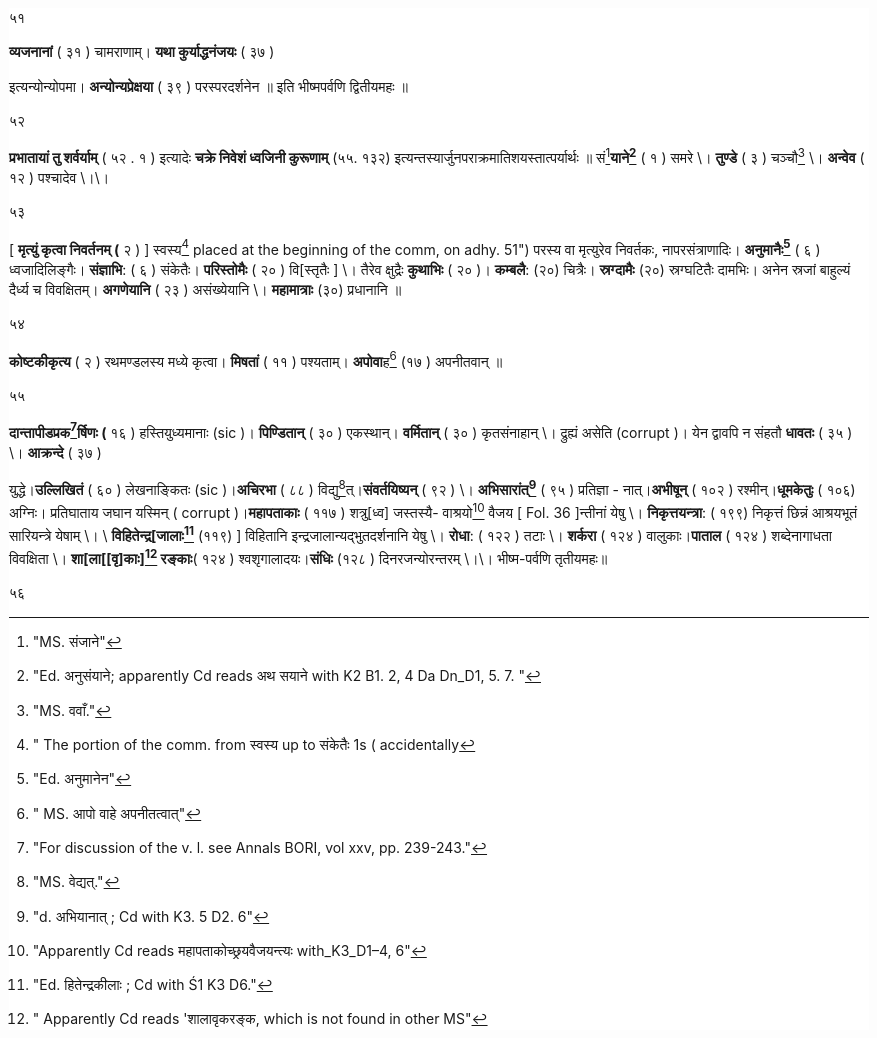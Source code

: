 [^132]: "Apparently Cd reads समुदायं च for दर्शयामास"

[^133]: "Ed. पश्यामः; Cd with B2 Dai Dn D4. 5. 7. 8"

[^135]: "Ed. कक्ष्याः; Cd with K3"

[^136]: "Ed. तूणीराणि ; C with K4 B "

[^137]: "Ed. तोत्रान्; Cd with D1 Ca"

[^138]: " Ed. कशाः ; Cd by itself."

[^139]: "M.S. 'भागा-"

[^140]: "Ed. शबलैः; Cd with K4 B Dai Dn D4. 57. S. prob. reads क्षोभयामास संबाधं with Ds."

[^142]: "Ed. असंबाधं ; cd"

[^143]: "MS. रिष्टयः."

[^145]: "MS. परावता."

५१

 **व्यजनानां** ( ३१ ) चामराणाम्। **यथा कुर्याद्धनंजयः** ( ३७ )

इत्यन्योन्योपमा। **अन्योन्यप्रेक्षया** ( ३९ ) परस्परदर्शनेन ॥ इति भीष्मपर्वणि द्वितीयमहः ॥

५२

 **प्रभातायां तु शर्वर्याम्** ( ५२ . १ ) इत्यादेः **चक्रे निवेशं ध्वजिनी कुरूणाम्** (५५. १३२) इत्यन्तस्यार्जुनपराक्रमातिशयस्तात्पर्यार्थः ॥
सं[^146]**याने[^147]** ( १ ) समरे \। **तुण्डे** ( ३ ) चञ्चौ[^148] \। **अन्वेव** ( १२ ) पश्चादेव \।\।

[^146]: "MS. संजाने"

[^147]: "Ed. अनुसंयाने; apparently Cd reads अथ सयाने with K2 B1. 2, 4 Da Dn_D1, 5. 7. "

[^148]: "MS. ववाँ."

५३

 \[ **मृत्युं कृत्वा निवर्तनम् (** २ ) \] स्वस्य[^149] placed at the beginning of the comm, on adhy. 51") परस्य वा मृत्युरेव निवर्तकः, नापरसंत्राणादिः। **अनुमानैः[^150]** ( ६ ) ध्वजादिलिङ्गैः। **संज्ञाभि**: ( ६ ) संकेतैः। **परिस्तोमैः** ( २० ) वि\[स्तृतैः \] \। तैरेव क्षुद्रैः **कुथाभिः** ( २० )। **कम्बलै**: (२०) चित्रैः। **स्रग्दामैः** (२०) स्रग्घटितैः दामभिः। अनेन स्रजां बाहुल्यं दैर्ध्य च विवक्षितम्। **अगणेयानि** ( २३ ) असंख्येयानि \। **महामात्राः** (३०) प्रधानानि ॥

[^149]: " The portion of the comm. from स्वस्य up to संकेतैः 1s ( accidentally

[^150]: "Ed. अनुमानेन"

५४

 **कोष्टकीकृत्य** ( २ ) रथमण्डलस्य मध्ये कृत्वा। **मिषतां** ( ११ ) पश्यताम्। **अपोवा**ह[^151] (१७ ) अपनीतवान् ॥

[^151]: " MS. आपो वाहे अपनीतत्वात्"

५५

**दान्तापीडप्रक[^152]र्षिणः (** १६ ) हस्तियुध्यमानाः (sic )। **पिण्डितान्** ( ३० ) एकस्थान्। **वर्मितान्** ( ३० ) कृतसंनाहान् \। द्रुह्यं असेति (corrupt )। येन द्वावपि न संहतौ **धावतः** ( ३५ ) \। **आक्रन्दे** ( ३७ )

[^152]: "For discussion of the v. l. see Annals BORI, vol xxv, pp. 239-243."

युद्धे।**उल्लिखितं** ( ६० ) लेखनाङ्कितः (sic )।**अचिरभा** ( ८८ ) विद्यु[^153]त्।**संवर्तयिष्यन्** ( ९२ ) \।
**अभिसारांत्[^154]** ( ९५ ) प्रतिज्ञा - नात्।**अभीषून्** ( १०२ ) रश्मीन्।**धूमकेतुः** ( १०६) अग्निः। प्रतिघाताय जघान यस्मिन् ( corrupt )।**महापताकाः** ( ११७ ) शत्रु\[ध्व\] जस्तस्यै- वाश्रयो[^155] वैजय \[ Fol. 36 \]न्तीनां येषु \। **निकृत्तयन्त्रा**: ( १९९) निकृत्तं छिन्नं आश्रयभूतं सारियन्त्रे येषाम् \। \ **विहितेन्द्र[जालाः[^156]** (११९) \] विहितानि इन्द्रजालान्यद्भुतदर्शनानि येषु \। **रोधा**: ( १२२ ) तटाः \। **शर्करा** ( १२४ ) वालुकाः।**पाताल** ( १२४ ) शब्देनागाधता विवक्षिता \।
**शा[ला\[\[वृ\]काः][^157] रङ्काः**( १२४ ) श्वशृगालादयः।**संधिः** (१२८ ) दिनरजन्योरन्तरम् \।\।
भीष्म-पर्वणि तृतीयमहः॥

[^153]: "MS. वेद्यत्."

[^154]: "d. अभियानात् ; Cd with K3. 5 D2. 6"

[^155]: "Apparently Cd reads महापताकोच्छ्रयवैजयन्त्यः with_K3_D1–4, 6"

[^156]: "Ed. हितेन्द्रकीलाः ; Cd with Ś1 K3 D6."

[^157]: " Apparently Cd reads 'शालावृकरङ्क, which is not found in other MS"

५६


[^1]: "MS. पुरीतात्."
[^2]: " MS. 'श्राताना "
[^3]: "MS. निविडतममत."
[^4]: "MS. स्तिभ्यदानन्दमन्द"
[^5]: "MS. तान्नायं"
[^6]: "रेतानि (?
[^7]: "MS संतीर्थ"
[^8]: "MS. वर्णताम्."
[^9]: "Ed. सुतं ; Cd with K3 Da1 Dn1 D3 M,"
[^10]: "M.S. नाशो."
[^11]: " M.S. wrongly युधिष्ठिरे"
[^12]: " MS. 'दविरुञ्च"
[^13]: "Ed. अपिधानेभ्यः ; Cd by itself."
[^14]: "Ed. अत्याहितं; Cd by itself."
[^15]: "चन्द्रसूर्यौ; Cd by itself "
[^16]: "Perh. शोणितवर्षम् ."
[^17]: "M.S. सदये"
[^18]: "Ed. तिष्ठद्भिस्; Cd with Ś1 Ko-2"
[^19]: "M.S. reads कालाध्वनो twice"
[^20]: "MS. यास्यति"
[^21]: "Cf. v. 7. B Da Dn D4 5 8 ; prob, Cd reads सारसा : for वायसाः •"
[^22]: "MS. notes : अत्र पत्रं त्रुटितम् •"
[^23]: " MS. वालानुद्यान्."
[^24]: "Cd Prob. reads दीर्घं कल्यं for दीर्घकालं. "
[^25]: "Prob. यथा पथि as two words"
[^26]: "MS. सत्पाथे."
[^27]: "MS. निध्य"
[^28]: " Ed. अप्ययात्; Cd with Ks D2, 6,"
[^29]: "Prob. gloss for यथावत् ( 4. 110
[^30]: " MS. त्वां."
[^31]: "Ed. संग्रामे; Cd with S1 Ko - 3 5 D1.2.6. "
[^32]: " Ed. वातः ; Cd with Ks D2. 6."
[^33]: " M.S. दीर्ण"
[^34]: " MS. नायितः "
[^35]: "MS. संनिपाते."
[^36]: " MS. निष्क्रम्याः"
[^37]: "MS. सुनिश्चित •"
[^38]: "MS. सपबन्तो."
[^39]: "MS. वर्ततेति"
[^40]: "MS. जङ्गल"
[^41]: " Ed. [इ] ह; Cd with Dai De"
[^42]: " MS. वस्तानि"
[^43]: "MS. जज्ममा "
[^44]: "Ed. पुरुषः श्रेष्ठ, Cd with K4 BD( except D2. 3. 6
[^45]: "Ed. अभिजीवनम् ; Cd with B Da Dn D4. 6. 8 Cc."
[^46]: " MS..तलादयः."
[^47]: "MS. शाखा"
[^48]: "Apparently Cd reads लोकसंपदा ( for लोकसंमती
[^50]: "Ed. लोकान्न ; Cd with K 2. 4 B Da Dn D1 5 8."
[^51]: "Apparently Cd reads तस्यां हि गृद्धाः ."
[^52]: "MS. गृध्राल."
[^53]: "MS. 'योगेश्व."
[^54]: " Ed. इमानि; Cd with G1-3!"
[^55]: " Ed. जगत्स्थितानि; Cd with K4 B Da2 Dn D1 4 5 8 T2_M1-4,"
[^56]: "MS. जाजगत्यास्था."
[^57]: "Cd reads ( with Ś1 Ko-3 5 D1. 2. 6 7
[^58]: "M.S. रोहति."
[^59]: "Ed. आनुपू यिद्; Cd with K4 BD ( except Da1 D2. 8
[^61]: "MS. अत्रेः."
[^62]: " Ed. तदेषां; Cd with SiK0-2_D1. 7. ५Ed. शशो महान्; Cd. with Ca"
[^63]: "M.S. कठिन एव."
[^64]: "MS. 'धारत्वा इव."
[^65]: "M.S. अवक्षन"
[^66]: "MS. 'द्वीपस्था यैव."
[^67]: "Ms. corrupt. SaKo. 1 read सर्वौषधिसमावापे; others 'समावायः ● ."
[^68]: " Ed. एष; Cd with Dr only."
[^69]: "MS. स एक."
[^70]: " Ed. कलांशं ; Cd with Da D3. 5.7 Ca reads कलां स ( :
[^71]: "Ed. त्रिंशद्वाहुपरिग्राद्या; Cd by itself."
[^72]: "MS. परिवृत्तपरिमण्डला. "
[^73]: "Ed. उद्रिच्यते Cd perh. उद्दिश्यते as in Ś1 Ko. 1"
[^74]: " MS. प्रभुराकृति. The gloss presupposes अनि"
[^75]: "Ed. संविधिः; Cd with K3. 5."
[^76]: "Cd apparently reads 8. joot with Ed."
[^77]: "Ed. अनिष्पन्दाः; Cd with Ds."
[^78]: "यन्दाः as the reading, with Ś1T1G1 3 4 M2.5 Co. 4"
[^79]: "Ed. कनकात्मके; Cd with K3 4 B D Ca. c."
[^80]: "M.S. सृष्टौ."
[^81]: "MS. सज्जते."
[^82]: "MS. रज्यंते."
[^83]: "Ed. पुष्यं ; Cd with B Da Dn D1. 3-5.8 M3 - 5 Cc."
[^84]: "Ed. वर्णान्तरं ; Cd with K 3-5 B Daa Dn D1 2 4-6 T M4 Ca."
[^85]: "Ed. केसरी; Cd alone."
[^86]: "Ed. दण्डिकाः; Cd with Ti G4."
[^87]: "Ed. मानःशिलो महान्"
[^88]: "M.S. आश्वासं•"
[^89]: "Ed. प्राकारम्; Cd with Dai."
[^90]: "M.S. 'प्रतिखेदम्."
[^91]: "Ed. झणझणी ; Cd with K3 Dni Dr."
[^92]: "MS. जघन्यो पृष्ठस्थो."
[^93]: "Ed. भषन्त; Cl with Ks D2"
[^95]: "४ Ed. संनतिश्च ( as in Ś1 Ko - 3 D2. r Car e; Cd_with D1. 6"
[^96]: " MS. तर्जयामति"
[^98]: "MS. यथाभयम्."
[^99]: "Ed. 'यान'; Cd with Ś1 Ko - 3.5 D2 7"
[^100]: "Ed. परार्ध्य; Cd alone."
[^101]: "There is a blank folio after this, after which is written, sec. m., the portion of the Bhīsmaparvan beginning from 41. 1. Thus the Ms. has no proper comm on the Bhagavadgita,"
[^102]: "This is a fragment of Devabodha's commentary on the Bhagavad- gita found written at the end of Baroda Oriental Institute MS. No. 13036, containing Caturbhuja's commentary on the Bhişmaparvan."
[^103]: "MS. दयुर्हष्टमनस्विनम्"
[^104]: "MS. युद्धं तदर्थमस्येति."
[^105]: "MS. भार्ये"
[^106]: ". MS. येश्व."
[^107]: "Ed. भावाय, which is in fact the basis of the alternative explana- tion in Cd."
[^108]: "Ed. भावाय, which is in fact the basis of the alternative explana- tion in Cd. २ Ed. 'वाक्यात्; Cd hypermetric."
[^109]: "M.S. क्रमापेक्षा."
[^110]: " २ Ed. 'वाक्यात्; Cd hypermetric."
[^111]: "Ed. प्रीतात्मा; Cd with D2."
[^113]: "Ed. एव पुष्करान्; Cd with Da D3. 5 Ca np"
[^114]: "Ed. एवं व्यूढेषु ; Cd with Ś1 Dna D8"
[^116]: "M.S. भीमस्य."
[^117]: "MS. अभ्यभूता."
[^118]: "Ed. व्यायच्छन्त; Cd alone."
[^119]: "MS. पिताभ्यां."
[^120]: "M.S. जातवान्."
[^121]: "Ed. आविष्टा; Cd by itself"
[^122]: "N ins. 163*"
[^123]: "Ed. हस्ताच्चापं ; Cd with Ko. 4 B2. 4 Da Dna Ds. 4. 8 T2 Cc"
[^124]: "Ed. लाघवं ; Cd कालनं by itself."
[^126]: "Cd reading for संनिवृत्तेषु ?"
[^127]: " MS. उपान्ते"
[^128]: "Ed. आर्षभं ; Cd by itself."
[^129]: "MS. आरुग्मो"
[^131]: " MS. राजौ."
[^158]: " Ed. 'कशितः ; Cd with S1 Ko B2-4 D1"
[^159]: "MS. 'कर्षिताः."
[^160]: "Apparently Cd reads 56. 8-9 after 56. 10"
[^161]: "Owing to the blank page, there is no commen tary from 56. 10 up to 61.42."
[^162]: "MS. तस्यात्मजं तमुपेन्द्र"
[^163]: "पारे in the MS. may be & scribal error"
[^164]: "M.S. अनङ्ग."
[^165]: " MS. हरिमित्र"
[^166]: "4 MSअमितानामाभारेन."
[^167]: "Ed. स्थान"
[^168]: "M.S. गुणाधीनं."
[^169]: "M.S. 'भूतात्मनः•"
[^170]: "M.Sअमितामामाभारेन"
[^171]: "Does Cd understand स्फुटसंभूतसंभव as three vocatives? "
[^172]: "y Cd understands भूतार्थतत्त्वलोकेश as one word"
[^175]: "Cd reading in uncertain. "
[^176]: "Ed. धर्मः कामात्मजः ; Cd धर्मकर्मात्मजं with K3 B 2. 4 Da Dn D1.3-8."
[^177]: ". MS. गुणात्मनः"
[^178]: " Cd prob. reads 61. 59d as नगपक्षिवयांसि च. "
[^179]: " Cd apparently reads 61.700 as अनन्तमध्यं तं with S1 Da1 M2. 1"
[^180]: " Ed.भूतात्मा यः ; Cd with Ś1 Ko - 8."
[^181]: "MS. शुद्धेर्."
[^182]: "M.S. अन्ये."
[^183]: "Cd apparently तत्र for चापि."
[^184]: "MS. कर्णा स्रवतीति."
[^185]: "Ed. °स्रोतोद्भवं ; Cd with K 3. 4 B1 Dna D4.7 C& "
[^186]: "Ed. कुर्वन् ; Cd with B2 -4 D1. 3 Ca. e."
[^187]: " 277* is inserted by N"
[^189]: "Ed. आन्तपत्राः; Cd by itself."
[^190]: " Ed. व्यवौं ; Cd with Ś1 K4 B1 2 Da Dn D3-5.7.8 Cap. c."
[^191]: " Ed. वीतम् ; Cd with Ś1 Ko - 3 B2 4 Da Dn1 D2 ( before corr .
[^192]: " Ed. नागराज-; Cd by itself."
[^193]: "MS. विसक्तं."
[^194]: "MS. रुचिरं"
[^195]: "Ed. विहृत्य च ततो ; Cd by itself. ."
[^196]: "MS. कल्पतां"
[^197]: "Ed. अभिकामं ; Cd alone."
[^198]: "New pāda "
[^199]: "या. 1 MS. गोफलेषु."
[^200]: "2 MS. सत्येवप्लुते ( sic
[^201]: "M.S.पूजा"
[^202]: "Ed. नाकुलीन ; Cd with K1. 2 "
[^203]: "MS. वेदनो-पादितः"
[^204]: "Ed. यथागतं ; Cd with M1. 3-5."
[^205]: " Ed. यथागतं ; Cd with M1. 3-5"
[^206]: " MS. मार्ग."
[^207]: "M.S. उद्धृतमशस् (sic
[^208]: "MS. राजरक्षा"
[^209]: " M.S.. मूछेंव"
[^210]: " MS. यथा."
[^211]: " M.S. ववभूरित्यंतस्य"
[^212]: " १. Ed. न चात्मानं छादयेऽहं."
[^213]: "M.S. अघनकाले."
[^214]: " Ed. ङ्मुखो; Cd alone."
[^215]: "MS. आविद्धं."
[^216]: " Ed. हृष्टं; Cd alone,"
[^217]: "MS. रार्पसं"
[^218]: "MS. निष्टातकः"
[^219]: "Ed. तक्ष ; Cd with Ks."
[^220]: "MS. कलौ."
[^221]: "MS. प्रक्रमे."